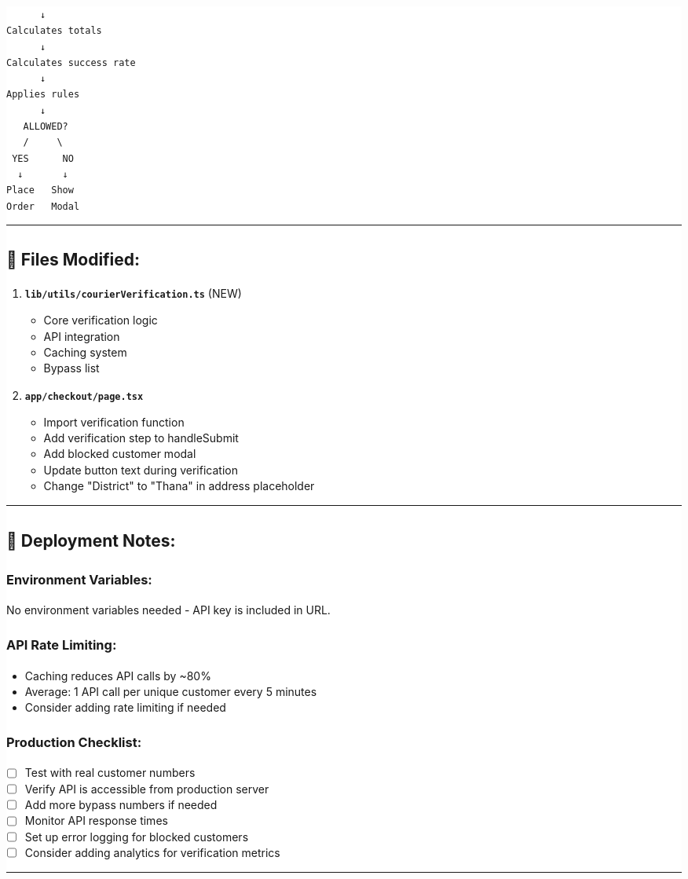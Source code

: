 ```
      ↓
Calculates totals
      ↓
Calculates success rate
      ↓
Applies rules
      ↓
   ALLOWED?
   /     \
 YES      NO
  ↓       ↓
Place   Show
Order   Modal
```

---

## 📁 **Files Modified:**

1. **`lib/utils/courierVerification.ts`** (NEW)
   - Core verification logic
   - API integration
   - Caching system
   - Bypass list

2. **`app/checkout/page.tsx`**
   - Import verification function
   - Add verification step to handleSubmit
   - Add blocked customer modal
   - Update button text during verification
   - Change "District" to "Thana" in address placeholder

---

## 🚀 **Deployment Notes:**

### **Environment Variables:**

No environment variables needed - API key is included in URL.

### **API Rate Limiting:**

- Caching reduces API calls by ~80%
- Average: 1 API call per unique customer every 5 minutes
- Consider adding rate limiting if needed

### **Production Checklist:**

- [ ] Test with real customer numbers
- [ ] Verify API is accessible from production server
- [ ] Add more bypass numbers if needed
- [ ] Monitor API response times
- [ ] Set up error logging for blocked customers
- [ ] Consider adding analytics for verification metrics

---